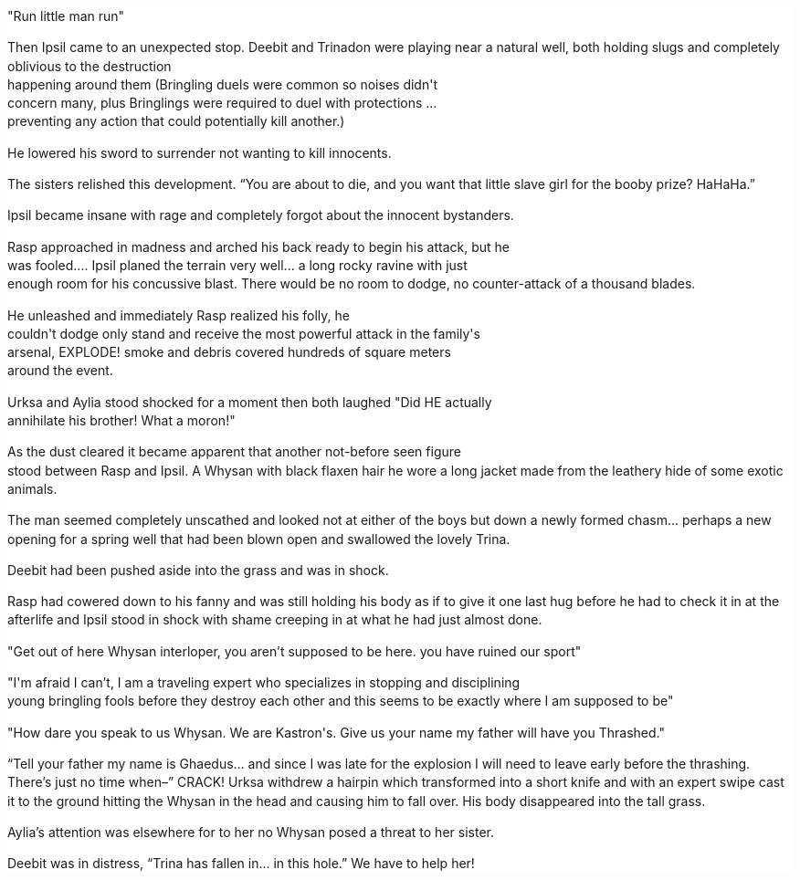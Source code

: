 "Run little man run"

Then Ipsil came to an unexpected stop. Deebit and Trinadon were playing
near a natural well, both holding slugs and completely oblivious to the destruction  
happening around them (Bringling duels were common so noises didn't  
concern many, plus Bringlings were required to duel with protections ...  
preventing any action that could potentially kill another.)

He lowered his sword to surrender not wanting to kill innocents.

The sisters relished this development. “You are about to die, and you want that little slave girl for the booby prize? HaHaHa.”

Ipsil became insane with rage and completely forgot about the innocent bystanders.

Rasp approached in madness and arched his back ready to begin his attack, but he  
was fooled.... Ipsil planed the terrain very well... a long rocky ravine with just  
enough room for his concussive blast.  There would be no room to dodge, no counter-attack of a thousand blades.

He unleashed and immediately Rasp realized his folly, he  
couldn't dodge only stand and receive the most powerful attack in the family's  
arsenal, EXPLODE! smoke and debris covered hundreds of square meters  
around the event.

Urksa and Aylia stood shocked for a moment then both laughed "Did HE actually  
annihilate his brother! What a moron!"

As the dust cleared it became apparent that another not-before seen figure  
stood between Rasp and Ipsil.  A Whysan with black flaxen hair he wore a long jacket made from the leathery hide of some exotic animals.

The man seemed completely unscathed and looked not at either of the boys but down a newly formed chasm… perhaps a new opening for a spring well that had been blown open and swallowed the lovely Trina.

Deebit had been pushed aside into the grass and was in shock.

Rasp had cowered down to his fanny and was still holding his body as if to give it one last hug before he had to check it in at the afterlife and Ipsil stood in shock with shame creeping in at what he had just almost done.

"Get out of here Whysan interloper, you aren’t supposed to be here.  you have ruined our sport"

"I'm afraid I can’t, I am a traveling expert who specializes in stopping and disciplining  
young bringling fools before they destroy each other and this seems to be exactly where I am supposed to be"

"How dare you speak to us Whysan. We are Kastron's. Give us your name my father will have you  Thrashed."

“Tell your father my name is Ghaedus… and since I was late for the explosion I will need to leave early before the thrashing.  There’s just no time when–” CRACK!  Urksa withdrew a hairpin which transformed into a short knife and with an expert swipe cast it to the ground hitting the Whysan in the head and causing him to fall over.  His body disappeared into the tall grass.

Aylia’s attention was elsewhere for to her no Whysan posed a threat to her sister.

Deebit was in distress, “Trina has fallen in… in this hole.”  We have to help her!
